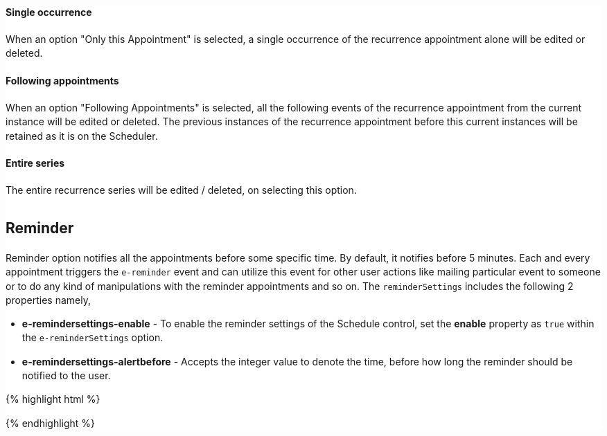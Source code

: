 #### Single occurrence

When an option "Only this Appointment" is selected, a single occurrence of the recurrence appointment alone will be edited or deleted.

#### Following appointments

When an option "Following Appointments" is selected, all the following events of the recurrence appointment from the current instance will be edited or deleted. The previous instances of the recurrence appointment before this current instances will be retained as it is on the Scheduler.

#### Entire series

The entire recurrence series will be edited / deleted, on selecting this option.

## Reminder

Reminder option notifies all the appointments before some specific time. By default, it notifies before 5 minutes. Each and every appointment triggers the `e-reminder` event and can utilize this event for other user actions like mailing particular event to someone or to do any kind of manipulations with the reminder appointments and so on. The `reminderSettings` includes the following 2 properties namely,

* **e-remindersettings-enable** - To enable the reminder settings of the Schedule control, set the **enable** property as `true` within the `e-reminderSettings` option.

* **e-remindersettings-alertbefore** - Accepts the integer value to denote the time, before how long the reminder should be notified to the user.

{% highlight html %}

<!DOCTYPE html>
<html lang="en" xmlns="http://www.w3.org/1999/xhtml" ng-app="ScheduleApp">
<head>
    <!-- Dependency file references -->
</head>
<body>
    <div ng-controller="ScheduleCtrl">
        <ej-schedule id="Schedule1" e-width="100%" e-height="525px" e-remindersettings-enable="true" e-remindersettings-alertbefore="10" e-reminder="reminderCustom" e-timezone="UTC +00:00" e-appointmentsettings-datasource="appointments">
        </ej-schedule>
    </div>
    <script type="text/javascript">
        angular.module('ScheduleApp', ['ejangular']).controller('ScheduleCtrl', function ($scope) {
            $scope.appointments = [{
                Id: 1,
                Subject: "Music Class",
                StartTime: new Date(new Date().setMinutes(new Date().getMinutes() + 11)),
                EndTime: new Date(new Date().setHours(new Date().getHours() + 1))
            }, {
                Id: 2,
                Subject: "School",
                StartTime: new Date(new Date().setHours(new Date().getHours() + 2)),
                EndTime: new Date(new Date().setHours(new Date().getHours() + 4))
            }];
        });
        $scope.reminderCustom = function(args) {
            alert("Reminder Appointment");
        }
    </script>
</body>
</html>

{% endhighlight %}
